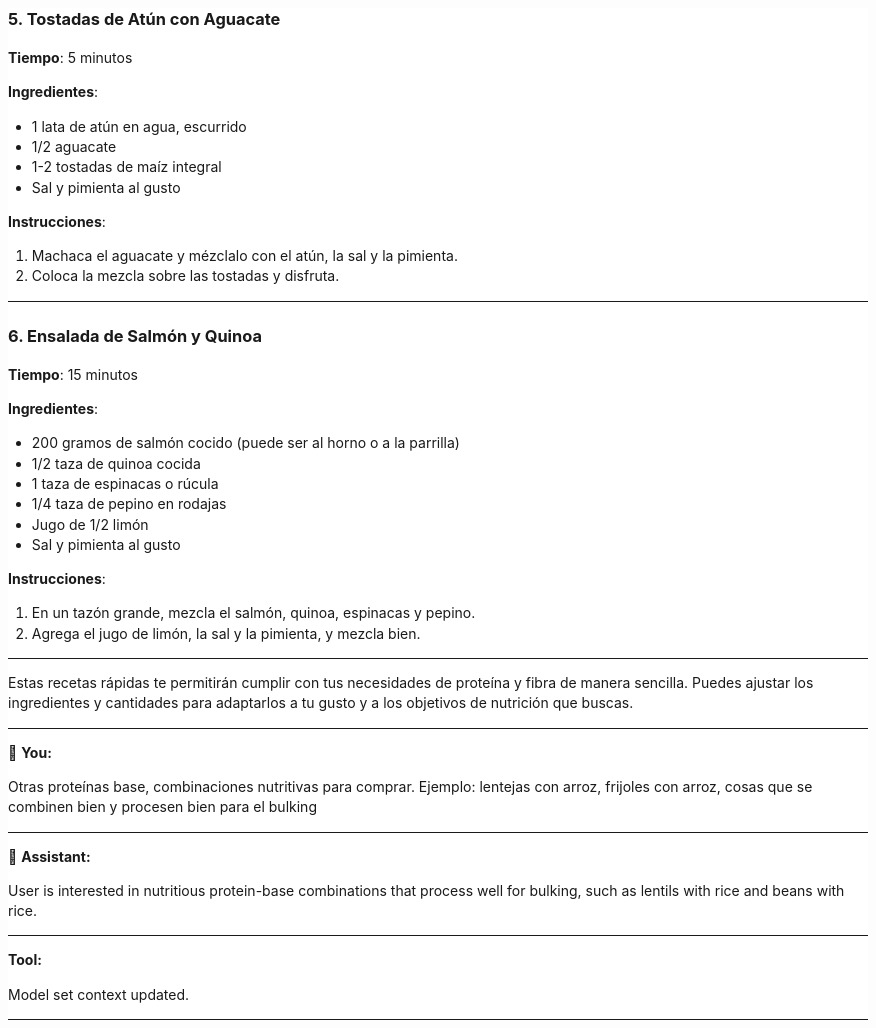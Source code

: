 
### 5. **Tostadas de Atún con Aguacate**
**Tiempo**: 5 minutos

**Ingredientes**:
- 1 lata de atún en agua, escurrido
- 1/2 aguacate
- 1-2 tostadas de maíz integral
- Sal y pimienta al gusto

**Instrucciones**:
1. Machaca el aguacate y mézclalo con el atún, la sal y la pimienta.
2. Coloca la mezcla sobre las tostadas y disfruta.

---

### 6. **Ensalada de Salmón y Quinoa**
**Tiempo**: 15 minutos

**Ingredientes**:
- 200 gramos de salmón cocido (puede ser al horno o a la parrilla)
- 1/2 taza de quinoa cocida
- 1 taza de espinacas o rúcula
- 1/4 taza de pepino en rodajas
- Jugo de 1/2 limón
- Sal y pimienta al gusto

**Instrucciones**:
1. En un tazón grande, mezcla el salmón, quinoa, espinacas y pepino.
2. Agrega el jugo de limón, la sal y la pimienta, y mezcla bien.

---

Estas recetas rápidas te permitirán cumplir con tus necesidades de proteína y fibra de manera sencilla. Puedes ajustar los ingredientes y cantidades para adaptarlos a tu gusto y a los objetivos de nutrición que buscas.

---

🙋 **You:**

Otras proteínas base, combinaciones nutritivas para comprar. Ejemplo: lentejas con arroz, frijoles con arroz, cosas que se combinen bien y procesen bien para el bulking

---

🤖 **Assistant:**

User is interested in nutritious protein-base combinations that process well for bulking, such as lentils with rice and beans with rice.

---

**Tool:**

Model set context updated.

---
